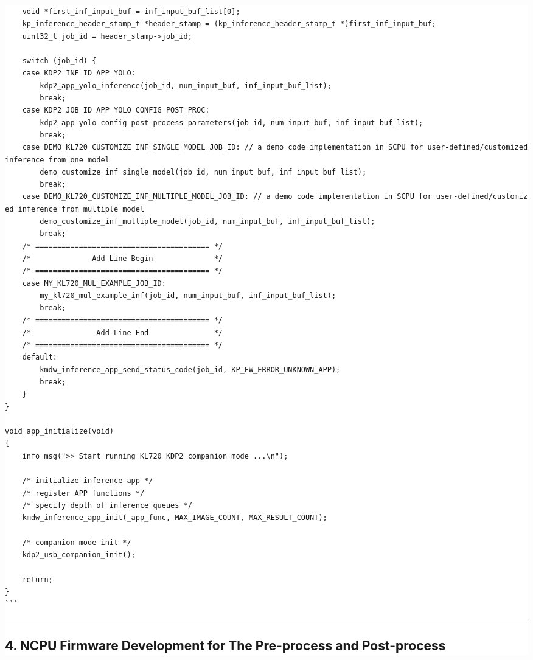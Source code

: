         void *first_inf_input_buf = inf_input_buf_list[0];
        kp_inference_header_stamp_t *header_stamp = (kp_inference_header_stamp_t *)first_inf_input_buf;
        uint32_t job_id = header_stamp->job_id;

        switch (job_id) {
        case KDP2_INF_ID_APP_YOLO:
            kdp2_app_yolo_inference(job_id, num_input_buf, inf_input_buf_list);
            break;
        case KDP2_JOB_ID_APP_YOLO_CONFIG_POST_PROC:
            kdp2_app_yolo_config_post_process_parameters(job_id, num_input_buf, inf_input_buf_list);
            break;
        case DEMO_KL720_CUSTOMIZE_INF_SINGLE_MODEL_JOB_ID: // a demo code implementation in SCPU for user-defined/customized inference from one model
            demo_customize_inf_single_model(job_id, num_input_buf, inf_input_buf_list);
            break;
        case DEMO_KL720_CUSTOMIZE_INF_MULTIPLE_MODEL_JOB_ID: // a demo code implementation in SCPU for user-defined/customized inference from multiple model
            demo_customize_inf_multiple_model(job_id, num_input_buf, inf_input_buf_list);
            break;
        /* ======================================== */
        /*              Add Line Begin              */
        /* ======================================== */
        case MY_KL720_MUL_EXAMPLE_JOB_ID:
            my_kl720_mul_example_inf(job_id, num_input_buf, inf_input_buf_list);
            break;
        /* ======================================== */
        /*               Add Line End               */
        /* ======================================== */
        default:
            kmdw_inference_app_send_status_code(job_id, KP_FW_ERROR_UNKNOWN_APP);
            break;
        }
    }

    void app_initialize(void)
    {
        info_msg(">> Start running KL720 KDP2 companion mode ...\n");

        /* initialize inference app */
        /* register APP functions */
        /* specify depth of inference queues */
        kmdw_inference_app_init(_app_func, MAX_IMAGE_COUNT, MAX_RESULT_COUNT);

        /* companion mode init */
        kdp2_usb_companion_init();

        return;
    }
    ```

---

## 4. NCPU Firmware Development for The Pre-process and Post-process
